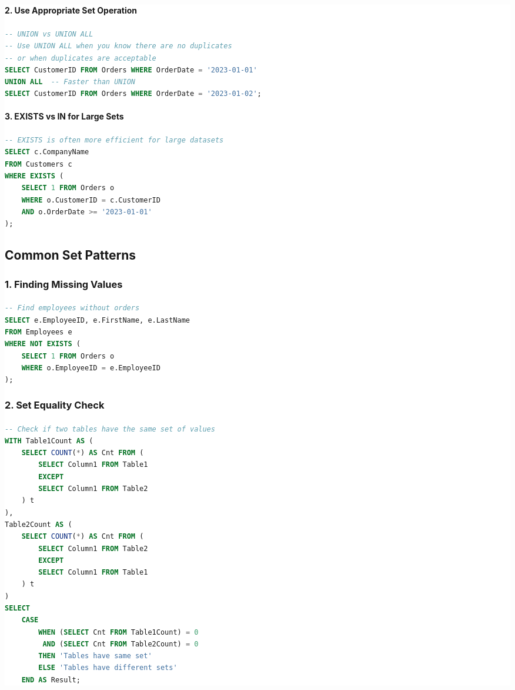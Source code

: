 #### 2. Use Appropriate Set Operation
```sql
-- UNION vs UNION ALL
-- Use UNION ALL when you know there are no duplicates
-- or when duplicates are acceptable
SELECT CustomerID FROM Orders WHERE OrderDate = '2023-01-01'
UNION ALL  -- Faster than UNION
SELECT CustomerID FROM Orders WHERE OrderDate = '2023-01-02';
```

#### 3. EXISTS vs IN for Large Sets
```sql
-- EXISTS is often more efficient for large datasets
SELECT c.CompanyName
FROM Customers c
WHERE EXISTS (
    SELECT 1 FROM Orders o 
    WHERE o.CustomerID = c.CustomerID 
    AND o.OrderDate >= '2023-01-01'
);
```

## Common Set Patterns

### 1. Finding Missing Values
```sql
-- Find employees without orders
SELECT e.EmployeeID, e.FirstName, e.LastName
FROM Employees e
WHERE NOT EXISTS (
    SELECT 1 FROM Orders o 
    WHERE o.EmployeeID = e.EmployeeID
);
```

### 2. Set Equality Check
```sql
-- Check if two tables have the same set of values
WITH Table1Count AS (
    SELECT COUNT(*) AS Cnt FROM (
        SELECT Column1 FROM Table1
        EXCEPT
        SELECT Column1 FROM Table2
    ) t
),
Table2Count AS (
    SELECT COUNT(*) AS Cnt FROM (
        SELECT Column1 FROM Table2
        EXCEPT
        SELECT Column1 FROM Table1
    ) t
)
SELECT 
    CASE 
        WHEN (SELECT Cnt FROM Table1Count) = 0 
         AND (SELECT Cnt FROM Table2Count) = 0 
        THEN 'Tables have same set'
        ELSE 'Tables have different sets'
    END AS Result;
```
